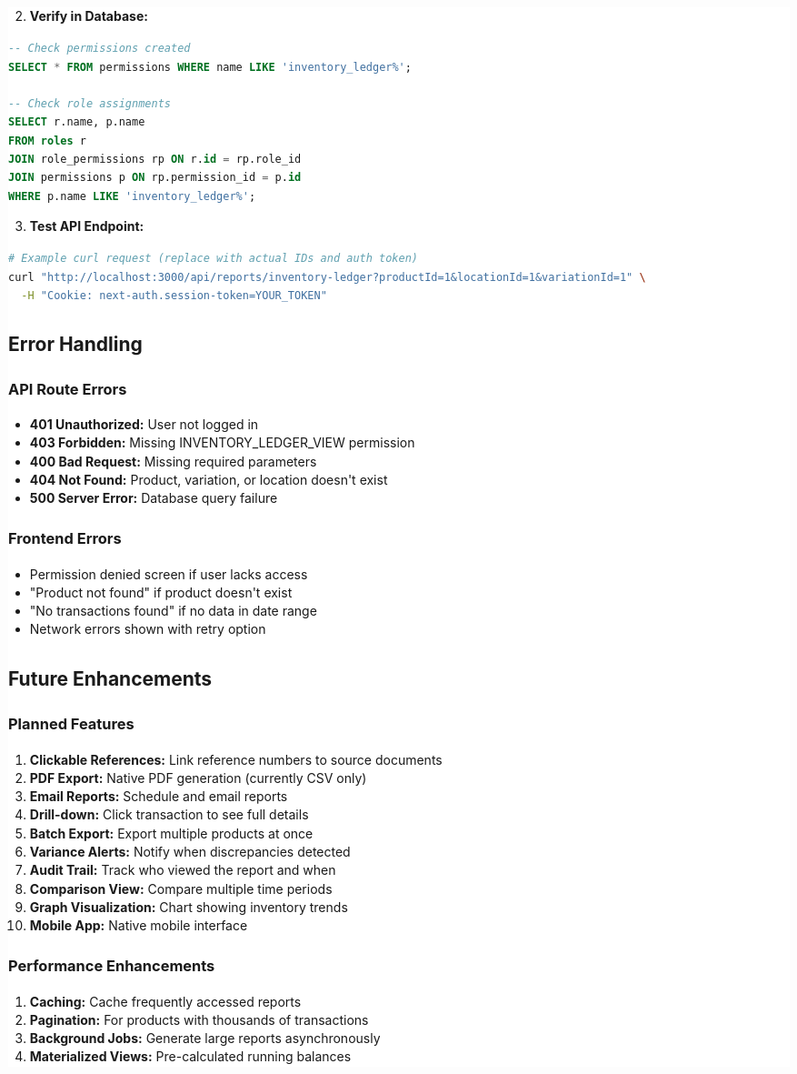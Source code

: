 2. **Verify in Database:**
```sql
-- Check permissions created
SELECT * FROM permissions WHERE name LIKE 'inventory_ledger%';

-- Check role assignments
SELECT r.name, p.name
FROM roles r
JOIN role_permissions rp ON r.id = rp.role_id
JOIN permissions p ON rp.permission_id = p.id
WHERE p.name LIKE 'inventory_ledger%';
```

3. **Test API Endpoint:**
```bash
# Example curl request (replace with actual IDs and auth token)
curl "http://localhost:3000/api/reports/inventory-ledger?productId=1&locationId=1&variationId=1" \
  -H "Cookie: next-auth.session-token=YOUR_TOKEN"
```

## Error Handling

### API Route Errors
- **401 Unauthorized:** User not logged in
- **403 Forbidden:** Missing INVENTORY_LEDGER_VIEW permission
- **400 Bad Request:** Missing required parameters
- **404 Not Found:** Product, variation, or location doesn't exist
- **500 Server Error:** Database query failure

### Frontend Errors
- Permission denied screen if user lacks access
- "Product not found" if product doesn't exist
- "No transactions found" if no data in date range
- Network errors shown with retry option

## Future Enhancements

### Planned Features
1. **Clickable References:** Link reference numbers to source documents
2. **PDF Export:** Native PDF generation (currently CSV only)
3. **Email Reports:** Schedule and email reports
4. **Drill-down:** Click transaction to see full details
5. **Batch Export:** Export multiple products at once
6. **Variance Alerts:** Notify when discrepancies detected
7. **Audit Trail:** Track who viewed the report and when
8. **Comparison View:** Compare multiple time periods
9. **Graph Visualization:** Chart showing inventory trends
10. **Mobile App:** Native mobile interface

### Performance Enhancements
1. **Caching:** Cache frequently accessed reports
2. **Pagination:** For products with thousands of transactions
3. **Background Jobs:** Generate large reports asynchronously
4. **Materialized Views:** Pre-calculated running balances
